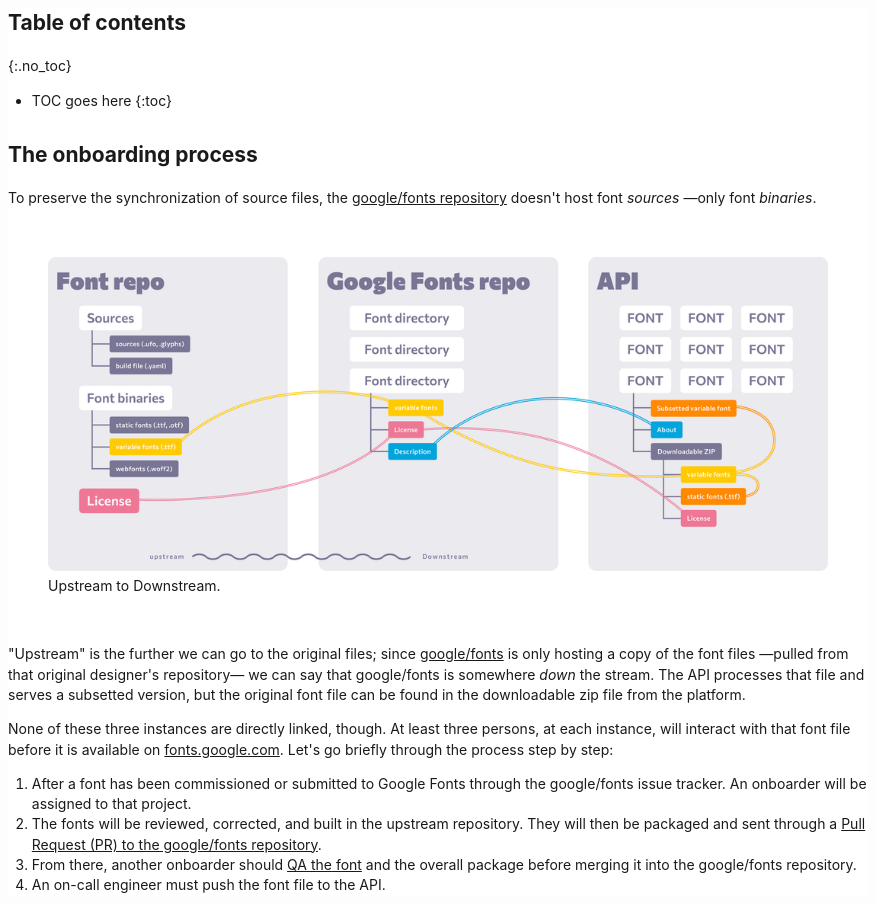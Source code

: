 ## Table of contents
{:.no_toc}
* TOC goes here
{:toc}

## The onboarding process

To preserve the synchronization of source files, the [google/fonts repository](https://github.com/google/fonts) doesn't host font *sources* —only font *binaries*.

<br>
<figure>
<img src="./images/onboarder-workflow/upstream-downstream.png" style="width:2568px" alt="Screenshot of an issue from google/fonts issue tracker." />
<figcaption aria-hidden="true">Upstream to Downstream.</figcaption>
</figure>
<br>

"Upstream" is the further we can go to the original files; since [google/fonts](https://github.com/google/fonts) is only hosting a copy of the font files —pulled from that original designer's repository— we can say that google/fonts is somewhere *down* the stream. The API processes that file and serves a subsetted version, but the original font file can be found in the downloadable zip file from the platform. 

None of these three instances are directly linked, though. At least three persons, at each instance, will interact with that font file before it is available on [fonts.google.com](https://fonts.google.com). Let's go briefly through the process step by step:

1. After a font has been commissioned or submitted to Google Fonts through the google/fonts issue tracker. An onboarder will be assigned to that project.
2. The fonts will be reviewed, corrected, and built in the upstream repository. They will then be packaged and sent through a [Pull Request (PR) to the google/fonts repository](./package.md).
3. From there, another onboarder should [QA the font](./qa.md) and the overall package before merging it into the google/fonts repository.
4. An on-call engineer must push the font file to the API. 
